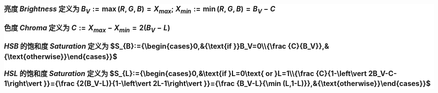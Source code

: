 **亮度 $Brightness$ 定义为 $B_V:=\max(R,G,B)=X_{max};\;X_{min}:=\min(R,G,B)=B_V-C$**



**色度 $Chroma$ 定义为 $C:=X_{max}-X_{min}=2(B_V-L)$**



**$HSB$ 的饱和度 $Saturation$ 定义为 $S_{B}:={\begin{cases}0,&{\text{if }}B_V=0\\{\frac {C}{B_V}},&{\text{otherwise}}\end{cases}}$**

**$HSL$ 的饱和度 $Saturation$ 定义为 $S_{L}:={\begin{cases}0,&\text{if }L=0\text{ or }L=1\\{\frac {C}{1-\left\vert 2B_V-C-1\right\vert }}={\frac {2(B_V-L)}{1-\left\vert 2L-1\right\vert }}={\frac {B_V-L}{\min (L,1-L)}},&{\text{otherwise}}\end{cases}}$**

